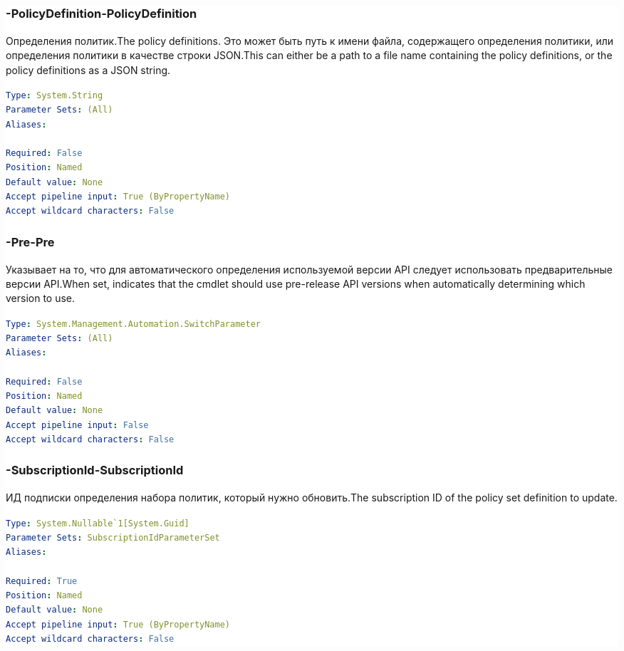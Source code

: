 ### <span data-ttu-id="2945c-151">-PolicyDefinition</span><span class="sxs-lookup"><span data-stu-id="2945c-151">-PolicyDefinition</span></span>
<span data-ttu-id="2945c-152">Определения политик.</span><span class="sxs-lookup"><span data-stu-id="2945c-152">The policy definitions.</span></span> <span data-ttu-id="2945c-153">Это может быть путь к имени файла, содержащего определения политики, или определения политики в качестве строки JSON.</span><span class="sxs-lookup"><span data-stu-id="2945c-153">This can either be a path to a file name containing the policy definitions, or the policy definitions as a JSON string.</span></span>

```yaml
Type: System.String
Parameter Sets: (All)
Aliases:

Required: False
Position: Named
Default value: None
Accept pipeline input: True (ByPropertyName)
Accept wildcard characters: False
```

### <span data-ttu-id="2945c-154">-Pre</span><span class="sxs-lookup"><span data-stu-id="2945c-154">-Pre</span></span>
<span data-ttu-id="2945c-155">Указывает на то, что для автоматического определения используемой версии API следует использовать предварительные версии API.</span><span class="sxs-lookup"><span data-stu-id="2945c-155">When set, indicates that the cmdlet should use pre-release API versions when automatically determining which version to use.</span></span>

```yaml
Type: System.Management.Automation.SwitchParameter
Parameter Sets: (All)
Aliases:

Required: False
Position: Named
Default value: None
Accept pipeline input: False
Accept wildcard characters: False
```

### <span data-ttu-id="2945c-156">-SubscriptionId</span><span class="sxs-lookup"><span data-stu-id="2945c-156">-SubscriptionId</span></span>
<span data-ttu-id="2945c-157">ИД подписки определения набора политик, который нужно обновить.</span><span class="sxs-lookup"><span data-stu-id="2945c-157">The subscription ID of the policy set definition to update.</span></span>

```yaml
Type: System.Nullable`1[System.Guid]
Parameter Sets: SubscriptionIdParameterSet
Aliases:

Required: True
Position: Named
Default value: None
Accept pipeline input: True (ByPropertyName)
Accept wildcard characters: False
```
